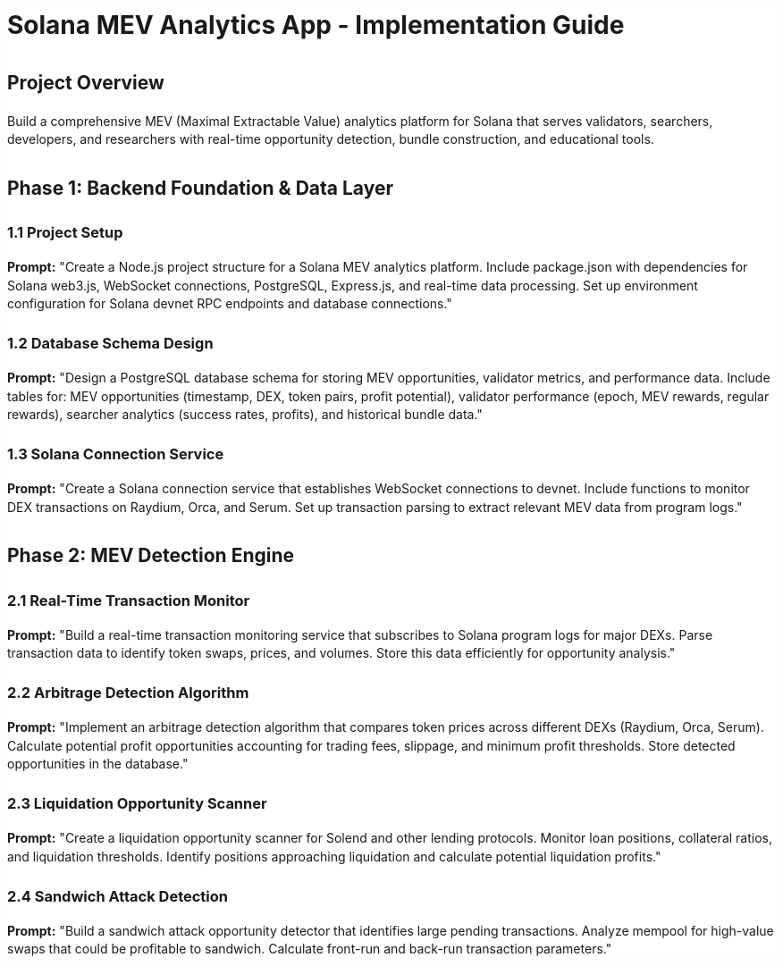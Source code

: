 # Solana MEV Analytics App - Implementation Guide

## Project Overview
Build a comprehensive MEV (Maximal Extractable Value) analytics platform for Solana that serves validators, searchers, developers, and researchers with real-time opportunity detection, bundle construction, and educational tools.

## Phase 1: Backend Foundation & Data Layer

### 1.1 Project Setup
**Prompt:** "Create a Node.js project structure for a Solana MEV analytics platform. Include package.json with dependencies for Solana web3.js, WebSocket connections, PostgreSQL, Express.js, and real-time data processing. Set up environment configuration for Solana devnet RPC endpoints and database connections."

### 1.2 Database Schema Design
**Prompt:** "Design a PostgreSQL database schema for storing MEV opportunities, validator metrics, and performance data. Include tables for: MEV opportunities (timestamp, DEX, token pairs, profit potential), validator performance (epoch, MEV rewards, regular rewards), searcher analytics (success rates, profits), and historical bundle data."

### 1.3 Solana Connection Service
**Prompt:** "Create a Solana connection service that establishes WebSocket connections to devnet. Include functions to monitor DEX transactions on Raydium, Orca, and Serum. Set up transaction parsing to extract relevant MEV data from program logs."

## Phase 2: MEV Detection Engine

### 2.1 Real-Time Transaction Monitor
**Prompt:** "Build a real-time transaction monitoring service that subscribes to Solana program logs for major DEXs. Parse transaction data to identify token swaps, prices, and volumes. Store this data efficiently for opportunity analysis."

### 2.2 Arbitrage Detection Algorithm
**Prompt:** "Implement an arbitrage detection algorithm that compares token prices across different DEXs (Raydium, Orca, Serum). Calculate potential profit opportunities accounting for trading fees, slippage, and minimum profit thresholds. Store detected opportunities in the database."

### 2.3 Liquidation Opportunity Scanner
**Prompt:** "Create a liquidation opportunity scanner for Solend and other lending protocols. Monitor loan positions, collateral ratios, and liquidation thresholds. Identify positions approaching liquidation and calculate potential liquidation profits."

### 2.4 Sandwich Attack Detection
**Prompt:** "Build a sandwich attack opportunity detector that identifies large pending transactions. Analyze mempool for high-value swaps that could be profitable to sandwich. Calculate front-run and back-run transaction parameters."
